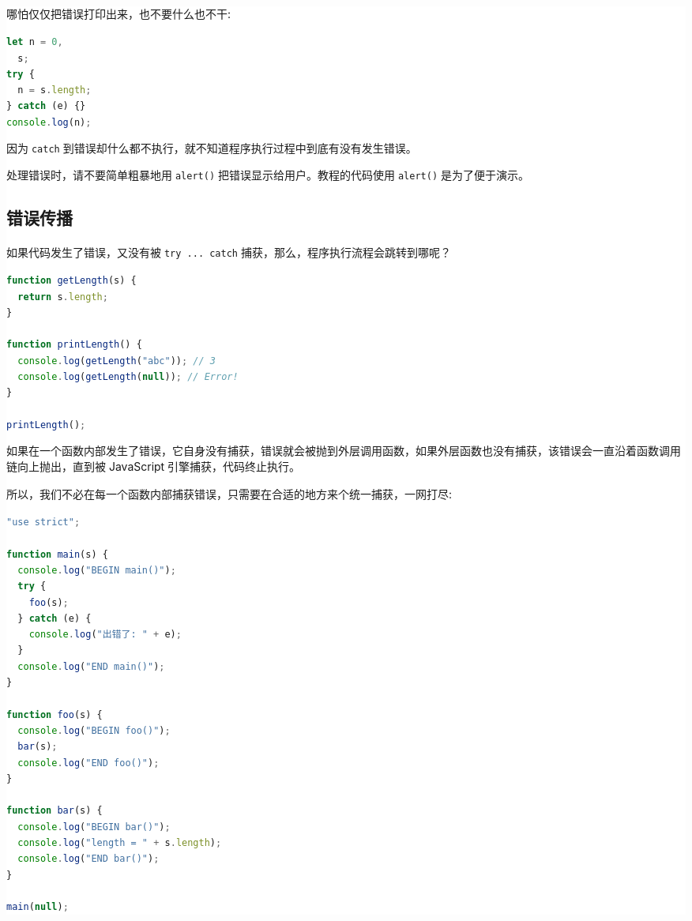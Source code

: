 哪怕仅仅把错误打印出来，也不要什么也不干:

```js
let n = 0,
  s;
try {
  n = s.length;
} catch (e) {}
console.log(n);
```

因为 `catch` 到错误却什么都不执行，就不知道程序执行过程中到底有没有发生错误。

处理错误时，请不要简单粗暴地用 `alert()` 把错误显示给用户。教程的代码使用 `alert()` 是为了便于演示。

## 错误传播

如果代码发生了错误，又没有被 `try ... catch` 捕获，那么，程序执行流程会跳转到哪呢？

```js
function getLength(s) {
  return s.length;
}

function printLength() {
  console.log(getLength("abc")); // 3
  console.log(getLength(null)); // Error!
}

printLength();
```

如果在一个函数内部发生了错误，它自身没有捕获，错误就会被抛到外层调用函数，如果外层函数也没有捕获，该错误会一直沿着函数调用链向上抛出，直到被 JavaScript 引擎捕获，代码终止执行。

所以，我们不必在每一个函数内部捕获错误，只需要在合适的地方来个统一捕获，一网打尽:

```js
"use strict";

function main(s) {
  console.log("BEGIN main()");
  try {
    foo(s);
  } catch (e) {
    console.log("出错了: " + e);
  }
  console.log("END main()");
}

function foo(s) {
  console.log("BEGIN foo()");
  bar(s);
  console.log("END foo()");
}

function bar(s) {
  console.log("BEGIN bar()");
  console.log("length = " + s.length);
  console.log("END bar()");
}

main(null);
```
